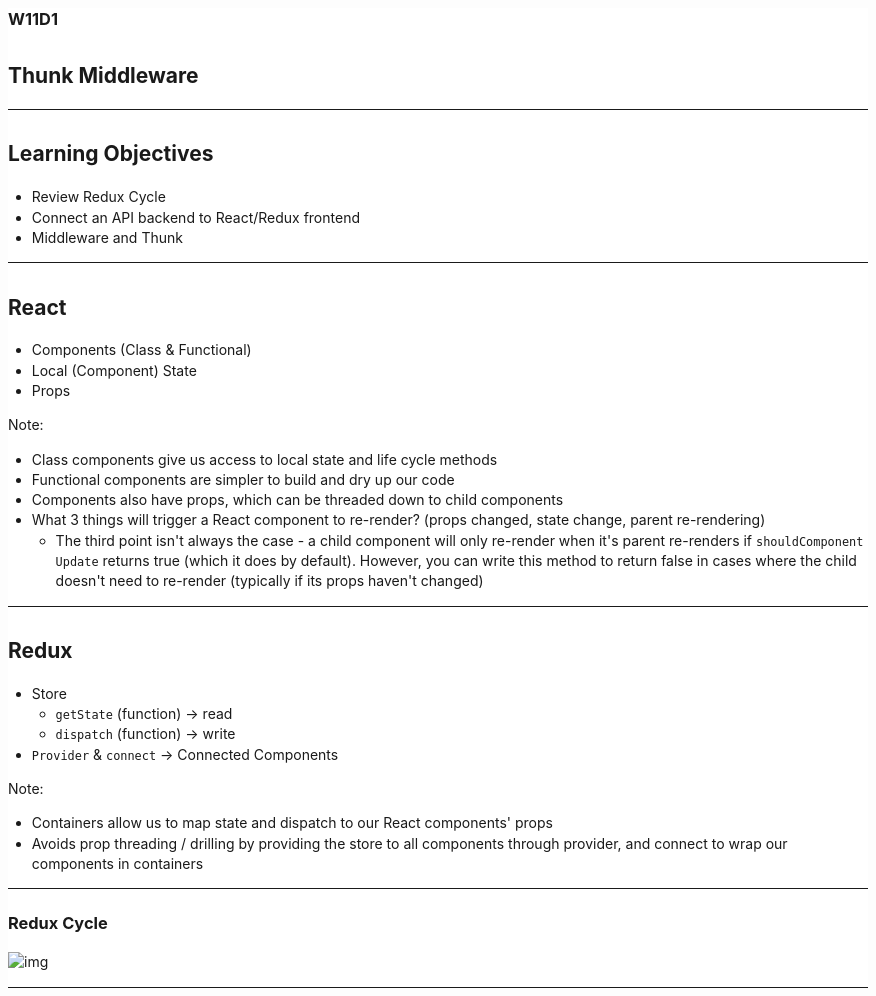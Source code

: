 ### W11D1
## Thunk Middleware

---

## Learning Objectives

* Review Redux Cycle
* Connect an API backend to React/Redux frontend
* Middleware and Thunk

---

## React

* Components (Class & Functional)
* Local (Component) State
* Props

Note:
* Class components give us access to local state and life cycle methods
* Functional components are simpler to build and dry up our code
* Components also have props, which can be threaded down to child components
* What 3 things will trigger a React component to re-render? (props changed, state change, parent re-rendering)
  * The third point isn't always the case - a child component will only re-render when it's parent re-renders if `shouldComponentUpdate` returns true (which it does by default). However, you can write this method to return false in cases where the child doesn't need to re-render (typically if its props haven't changed)

---

## Redux

* Store
  * `getState` (function) -> read
  * `dispatch` (function) -> write
* `Provider` & `connect` -> Connected Components


Note:
* Containers allow us to map state and dispatch to our React components' props
* Avoids prop threading / drilling by providing the store to all components through provider, and connect to wrap our components in containers

---

### Redux Cycle
![img](https://raw.githubusercontent.com/appacademy/sf-lecture-notes/master/react/w10d5-thunk/redux-cycle-only.png?token=ALXC6VYH6TBRYZDLWVE5TXK7ZY3WG)

---
